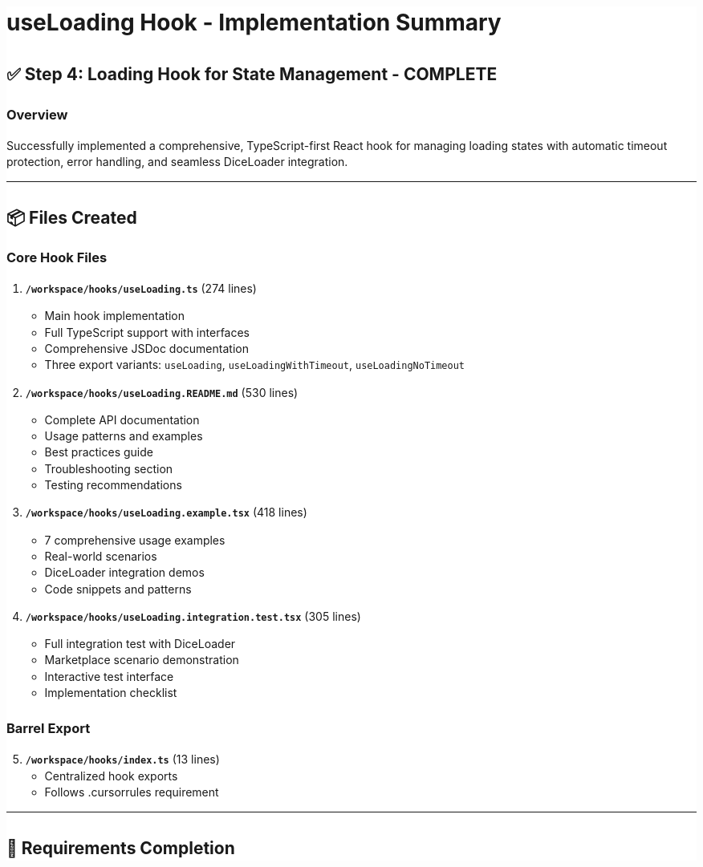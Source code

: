 # useLoading Hook - Implementation Summary

## ✅ Step 4: Loading Hook for State Management - COMPLETE

### Overview

Successfully implemented a comprehensive, TypeScript-first React hook for managing loading states with automatic timeout protection, error handling, and seamless DiceLoader integration.

---

## 📦 Files Created

### Core Hook Files

1. **`/workspace/hooks/useLoading.ts`** (274 lines)
   - Main hook implementation
   - Full TypeScript support with interfaces
   - Comprehensive JSDoc documentation
   - Three export variants: `useLoading`, `useLoadingWithTimeout`, `useLoadingNoTimeout`

2. **`/workspace/hooks/useLoading.README.md`** (530 lines)
   - Complete API documentation
   - Usage patterns and examples
   - Best practices guide
   - Troubleshooting section
   - Testing recommendations

3. **`/workspace/hooks/useLoading.example.tsx`** (418 lines)
   - 7 comprehensive usage examples
   - Real-world scenarios
   - DiceLoader integration demos
   - Code snippets and patterns

4. **`/workspace/hooks/useLoading.integration.test.tsx`** (305 lines)
   - Full integration test with DiceLoader
   - Marketplace scenario demonstration
   - Interactive test interface
   - Implementation checklist

### Barrel Export

5. **`/workspace/hooks/index.ts`** (13 lines)
   - Centralized hook exports
   - Follows .cursorrules requirement

---

## 🎯 Requirements Completion
